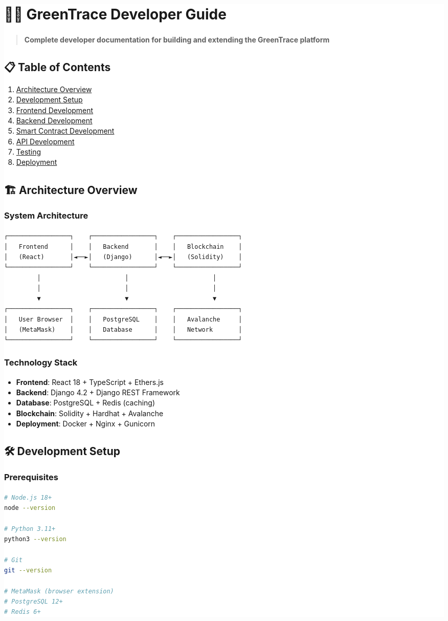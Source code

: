 # 👨‍💻 GreenTrace Developer Guide

> **Complete developer documentation for building and extending the GreenTrace platform**

## 📋 **Table of Contents**

1. [Architecture Overview](#-architecture-overview)
2. [Development Setup](#-development-setup)
3. [Frontend Development](#-frontend-development)
4. [Backend Development](#-backend-development)
5. [Smart Contract Development](#-smart-contract-development)
6. [API Development](#-api-development)
7. [Testing](#-testing)
8. [Deployment](#-deployment)

## 🏗️ **Architecture Overview**

### **System Architecture**
```
┌─────────────────┐    ┌─────────────────┐    ┌─────────────────┐
│   Frontend      │    │   Backend       │    │   Blockchain    │
│   (React)       │◄──►│   (Django)      │◄──►│   (Solidity)    │
└─────────────────┘    └─────────────────┘    └─────────────────┘
         │                       │                       │
         │                       │                       │
         ▼                       ▼                       ▼
┌─────────────────┐    ┌─────────────────┐    ┌─────────────────┐
│   User Browser  │    │   PostgreSQL    │    │   Avalanche     │
│   (MetaMask)    │    │   Database      │    │   Network       │
└─────────────────┘    └─────────────────┘    └─────────────────┘
```

### **Technology Stack**
- **Frontend**: React 18 + TypeScript + Ethers.js
- **Backend**: Django 4.2 + Django REST Framework
- **Database**: PostgreSQL + Redis (caching)
- **Blockchain**: Solidity + Hardhat + Avalanche
- **Deployment**: Docker + Nginx + Gunicorn

## 🛠️ **Development Setup**

### **Prerequisites**
```bash
# Node.js 18+
node --version

# Python 3.11+
python3 --version

# Git
git --version

# MetaMask (browser extension)
# PostgreSQL 12+
# Redis 6+
```

